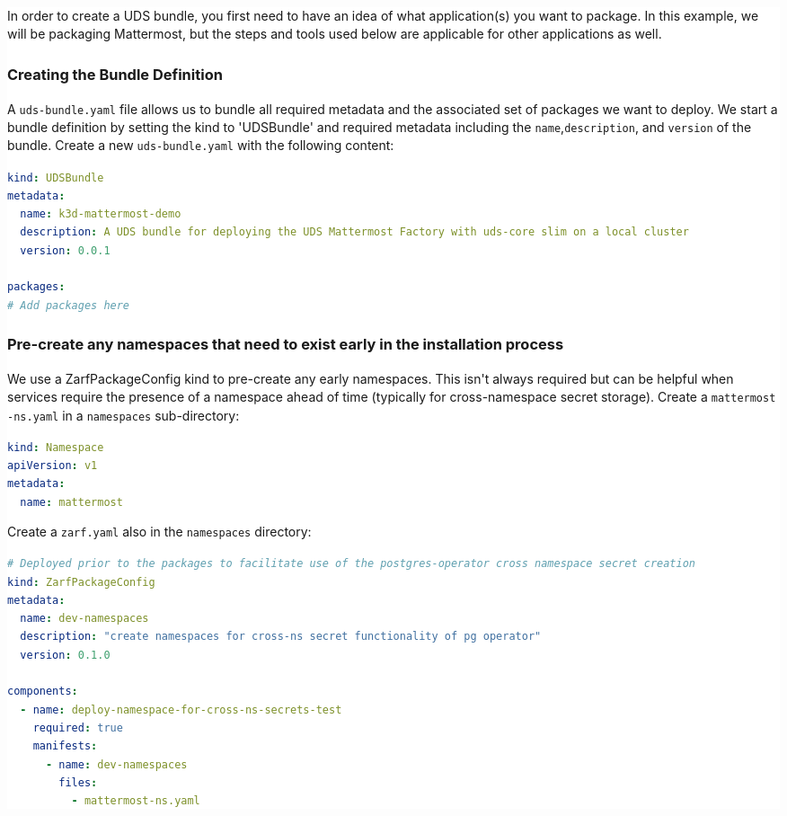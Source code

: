In order to create a UDS bundle, you first need to have an idea of what application(s) you want to package. In this example, we will be packaging Mattermost, but the steps and tools used below are applicable for other applications as well.

### Creating the Bundle Definition

A `uds-bundle.yaml` file allows us to bundle all required metadata and the associated set of packages we want to deploy. We start a bundle definition by setting the kind to 'UDSBundle' and required metadata including the `name`,`description`, and `version` of the bundle. Create a new `uds-bundle.yaml` with the following content:

```yaml
kind: UDSBundle
metadata:
  name: k3d-mattermost-demo
  description: A UDS bundle for deploying the UDS Mattermost Factory with uds-core slim on a local cluster
  version: 0.0.1

packages:
# Add packages here
```

### Pre-create any namespaces that need to exist early in the installation process

We use a ZarfPackageConfig kind to pre-create any early namespaces. This isn't always required but can be helpful when services require the presence of a namespace ahead of time (typically for cross-namespace secret storage).
Create a `mattermost-ns.yaml` in a `namespaces` sub-directory:

```yaml
kind: Namespace
apiVersion: v1
metadata:
  name: mattermost
```

Create a `zarf.yaml` also in the `namespaces` directory:

```yaml
# Deployed prior to the packages to facilitate use of the postgres-operator cross namespace secret creation
kind: ZarfPackageConfig
metadata:
  name: dev-namespaces
  description: "create namespaces for cross-ns secret functionality of pg operator"
  version: 0.1.0

components:
  - name: deploy-namespace-for-cross-ns-secrets-test
    required: true
    manifests:
      - name: dev-namespaces
        files:
          - mattermost-ns.yaml
```
